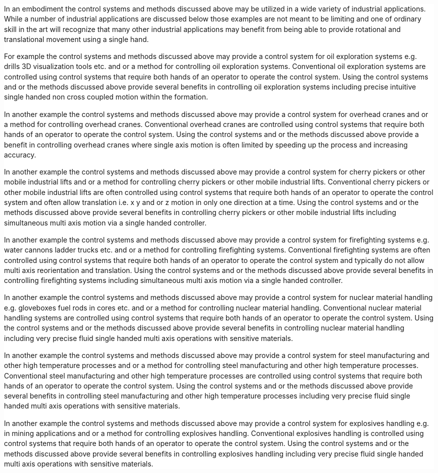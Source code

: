 In an embodiment the control systems and methods discussed above may be utilized in a wide variety of industrial applications. While a number of industrial applications are discussed below those examples are not meant to be limiting and one of ordinary skill in the art will recognize that many other industrial applications may benefit from being able to provide rotational and translational movement using a single hand.

For example the control systems and methods discussed above may provide a control system for oil exploration systems e.g. drills 3D visualization tools etc. and or a method for controlling oil exploration systems. Conventional oil exploration systems are controlled using control systems that require both hands of an operator to operate the control system. Using the control systems and or the methods discussed above provide several benefits in controlling oil exploration systems including precise intuitive single handed non cross coupled motion within the formation.

In another example the control systems and methods discussed above may provide a control system for overhead cranes and or a method for controlling overhead cranes. Conventional overhead cranes are controlled using control systems that require both hands of an operator to operate the control system. Using the control systems and or the methods discussed above provide a benefit in controlling overhead cranes where single axis motion is often limited by speeding up the process and increasing accuracy.

In another example the control systems and methods discussed above may provide a control system for cherry pickers or other mobile industrial lifts and or a method for controlling cherry pickers or other mobile industrial lifts. Conventional cherry pickers or other mobile industrial lifts are often controlled using control systems that require both hands of an operator to operate the control system and often allow translation i.e. x y and or z motion in only one direction at a time. Using the control systems and or the methods discussed above provide several benefits in controlling cherry pickers or other mobile industrial lifts including simultaneous multi axis motion via a single handed controller.

In another example the control systems and methods discussed above may provide a control system for firefighting systems e.g. water cannons ladder trucks etc. and or a method for controlling firefighting systems. Conventional firefighting systems are often controlled using control systems that require both hands of an operator to operate the control system and typically do not allow multi axis reorientation and translation. Using the control systems and or the methods discussed above provide several benefits in controlling firefighting systems including simultaneous multi axis motion via a single handed controller.

In another example the control systems and methods discussed above may provide a control system for nuclear material handling e.g. gloveboxes fuel rods in cores etc. and or a method for controlling nuclear material handling. Conventional nuclear material handling systems are controlled using control systems that require both hands of an operator to operate the control system. Using the control systems and or the methods discussed above provide several benefits in controlling nuclear material handling including very precise fluid single handed multi axis operations with sensitive materials.

In another example the control systems and methods discussed above may provide a control system for steel manufacturing and other high temperature processes and or a method for controlling steel manufacturing and other high temperature processes. Conventional steel manufacturing and other high temperature processes are controlled using control systems that require both hands of an operator to operate the control system. Using the control systems and or the methods discussed above provide several benefits in controlling steel manufacturing and other high temperature processes including very precise fluid single handed multi axis operations with sensitive materials.

In another example the control systems and methods discussed above may provide a control system for explosives handling e.g. in mining applications and or a method for controlling explosives handling. Conventional explosives handling is controlled using control systems that require both hands of an operator to operate the control system. Using the control systems and or the methods discussed above provide several benefits in controlling explosives handling including very precise fluid single handed multi axis operations with sensitive materials.
